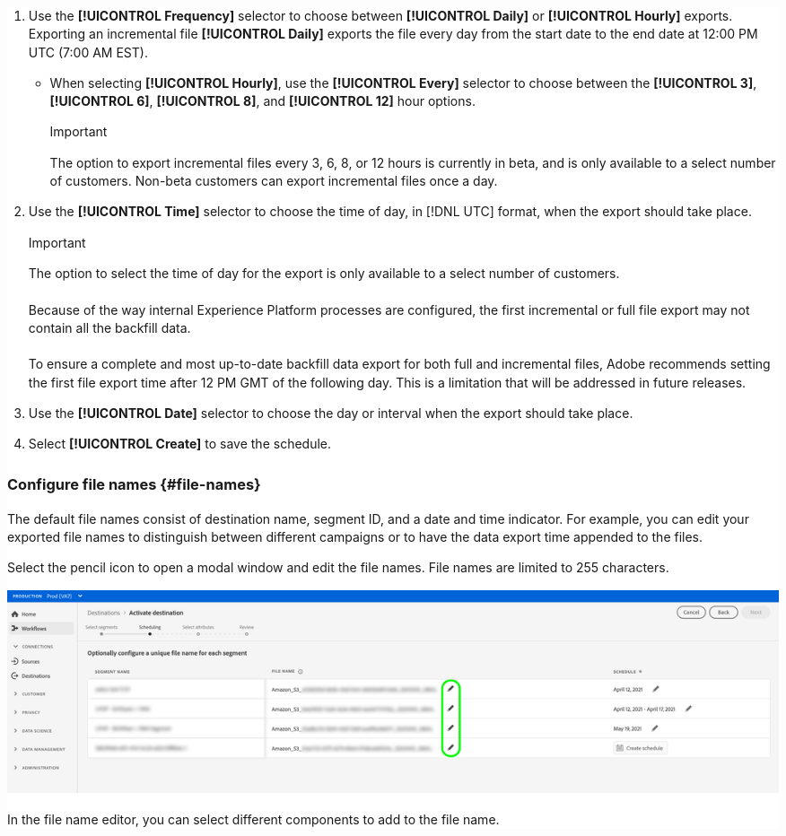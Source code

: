 1. Use the **[!UICONTROL Frequency]** selector to choose between **[!UICONTROL Daily]** or **[!UICONTROL Hourly]** exports. Exporting an incremental file **[!UICONTROL Daily]** exports the file every day from the start date to the end date at 12:00 PM UTC (7:00 AM EST).
   * When selecting **[!UICONTROL Hourly]**, use the **[!UICONTROL Every]** selector to choose between the **[!UICONTROL 3]**, **[!UICONTROL 6]**, **[!UICONTROL 8]**, and **[!UICONTROL 12]** hour options.
     
       >[!IMPORTANT]
       >
       >The option to export incremental files every 3, 6, 8, or 12 hours is currently in beta, and is only available to a select number of customers. Non-beta customers can export incremental files once a day. 

2. Use the **[!UICONTROL Time]** selector to choose the time of day, in [!DNL UTC] format, when the export should take place.
   
     >[!IMPORTANT]
     >
     >The option to select the time of day for the export is only available to a select number of customers. <br> <br> Because of the way internal Experience Platform processes are configured, the first incremental or full file export may not contain all the backfill data. <br> <br> To ensure a complete and most up-to-date backfill data export for both full and incremental files, Adobe recommends setting the first file export time after 12 PM GMT of the following day. This is a limitation that will be addressed in future releases.

3. Use the **[!UICONTROL Date]** selector to choose the day or interval when the export should take place.
4. Select **[!UICONTROL Create]** to save the schedule.

### Configure file names {#file-names}

The default file names consist of destination name, segment ID, and a date and time indicator. For example, you can edit your exported file names to distinguish between different campaigns or to have the data export time appended to the files.

Select the pencil icon to open a modal window and edit the file names. File names are limited to 255 characters.

![configure file name](../assets/ui/activate-destinations/configure-name.png)

In the file name editor, you can select different components to add to the file name. 

